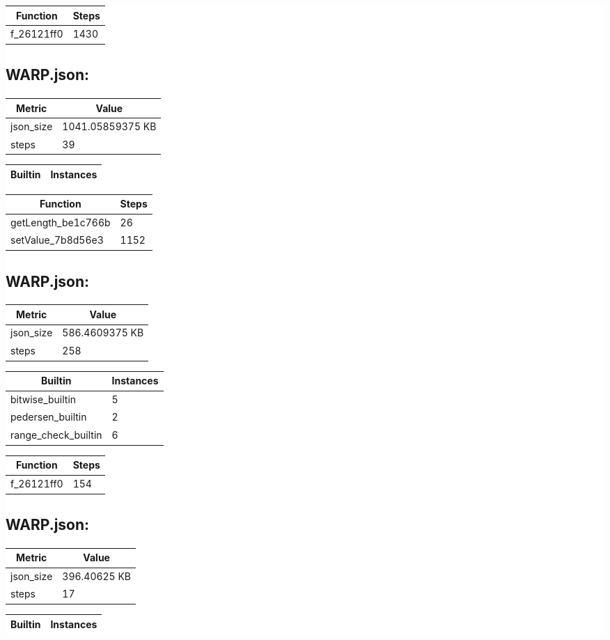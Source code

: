 | Function | Steps |
| ----------- | ----------- |
| f_26121ff0 | 1430 |

## WARP.json:

| Metric | Value |
| ----------- | ----------- |
| json_size | 1041.05859375 KB |
| steps | 39 |

| Builtin | Instances |
| ----------- | ----------- |

| Function | Steps |
| ----------- | ----------- |
| getLength_be1c766b | 26 |
| setValue_7b8d56e3 | 1152 |

## WARP.json:

| Metric | Value |
| ----------- | ----------- |
| json_size | 586.4609375 KB |
| steps | 258 |

| Builtin | Instances |
| ----------- | ----------- |
| bitwise_builtin | 5 |
| pedersen_builtin | 2 |
| range_check_builtin | 6 |

| Function | Steps |
| ----------- | ----------- |
| f_26121ff0 | 154 |

## WARP.json:

| Metric | Value |
| ----------- | ----------- |
| json_size | 396.40625 KB |
| steps | 17 |

| Builtin | Instances |
| ----------- | ----------- |
